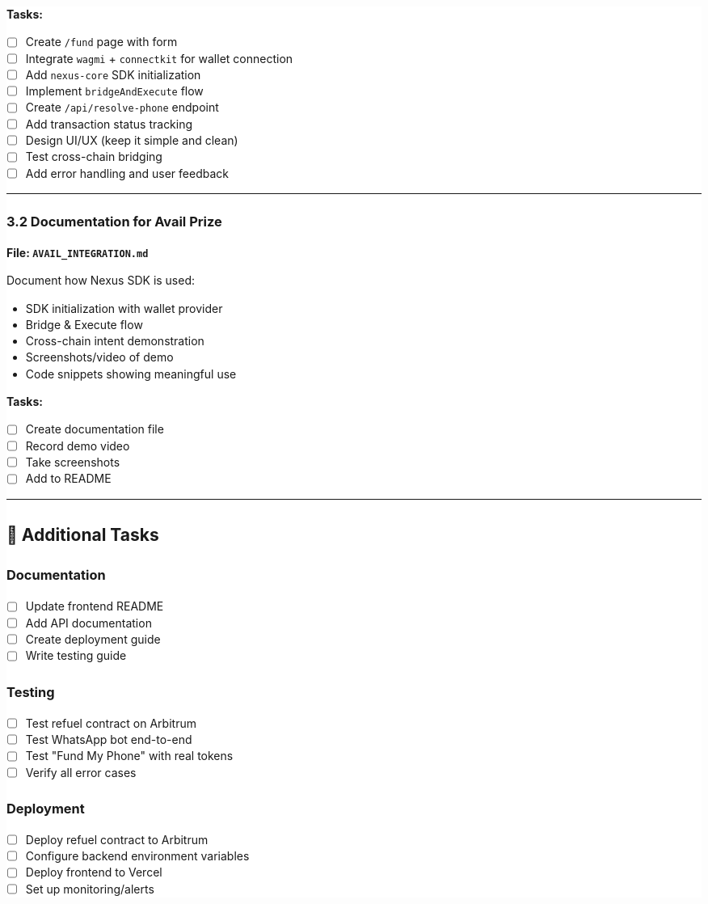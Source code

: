 **Tasks:**

- [ ] Create `/fund` page with form
- [ ] Integrate `wagmi` + `connectkit` for wallet connection
- [ ] Add `nexus-core` SDK initialization
- [ ] Implement `bridgeAndExecute` flow
- [ ] Create `/api/resolve-phone` endpoint
- [ ] Add transaction status tracking
- [ ] Design UI/UX (keep it simple and clean)
- [ ] Test cross-chain bridging
- [ ] Add error handling and user feedback

---

### 3.2 Documentation for Avail Prize

**File: `AVAIL_INTEGRATION.md`**

Document how Nexus SDK is used:

- SDK initialization with wallet provider
- Bridge & Execute flow
- Cross-chain intent demonstration
- Screenshots/video of demo
- Code snippets showing meaningful use

**Tasks:**

- [ ] Create documentation file
- [ ] Record demo video
- [ ] Take screenshots
- [ ] Add to README

---

## 📝 Additional Tasks

### Documentation

- [ ] Update frontend README
- [ ] Add API documentation
- [ ] Create deployment guide
- [ ] Write testing guide

### Testing

- [ ] Test refuel contract on Arbitrum
- [ ] Test WhatsApp bot end-to-end
- [ ] Test "Fund My Phone" with real tokens
- [ ] Verify all error cases

### Deployment

- [ ] Deploy refuel contract to Arbitrum
- [ ] Configure backend environment variables
- [ ] Deploy frontend to Vercel
- [ ] Set up monitoring/alerts
